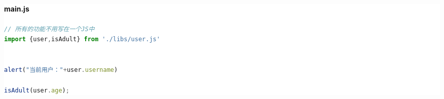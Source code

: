 

#### main.js

```javascript
// 所有的功能不用写在一个JS中
import {user,isAdult} from './libs/user.js'


alert("当前用户："+user.username)

isAdult(user.age);
```

